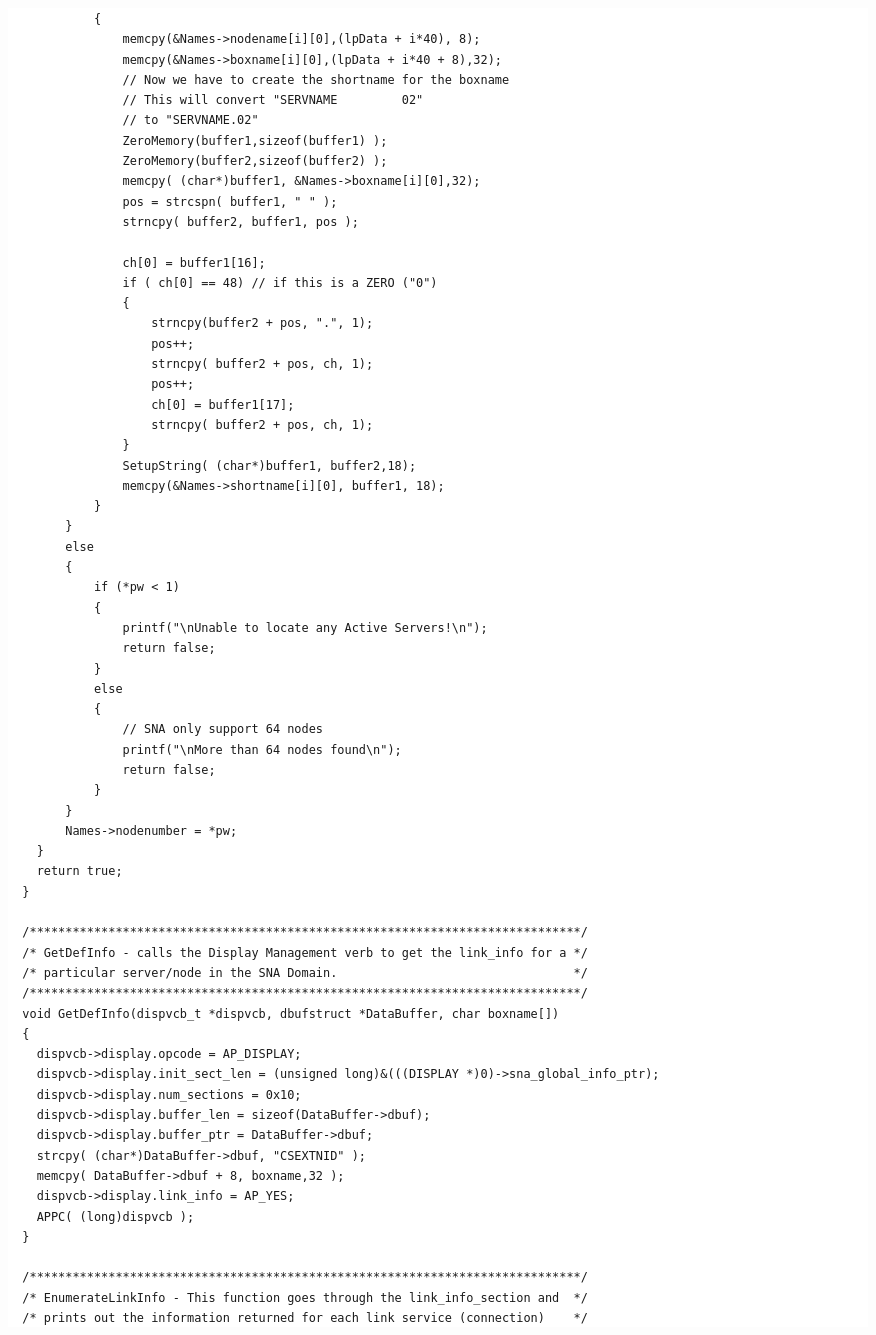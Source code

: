 	  			{
	  				memcpy(&Names->nodename[i][0],(lpData + i*40), 8);
	  				memcpy(&Names->boxname[i][0],(lpData + i*40 + 8),32);
	  				// Now we have to create the shortname for the boxname
	  				// This will convert "SERVNAME         02"
	  				// to "SERVNAME.02"
	  				ZeroMemory(buffer1,sizeof(buffer1) );
	  				ZeroMemory(buffer2,sizeof(buffer2) );
	  				memcpy( (char*)buffer1, &Names->boxname[i][0],32);
	  				pos = strcspn( buffer1, " " );
	  				strncpy( buffer2, buffer1, pos );
	
	  				ch[0] = buffer1[16];
	  				if ( ch[0] == 48) // if this is a ZERO ("0")
	  				{
	  					strncpy(buffer2 + pos, ".", 1);
	  					pos++;
	  					strncpy( buffer2 + pos, ch, 1);
	  					pos++;
	  					ch[0] = buffer1[17];
	  					strncpy( buffer2 + pos, ch, 1);
	  				}
	  				SetupString( (char*)buffer1, buffer2,18);
	  				memcpy(&Names->shortname[i][0], buffer1, 18);
	  			}
	  		}
	  		else
	  		{
	  			if (*pw < 1)
	  			{
	  				printf("\nUnable to locate any Active Servers!\n");
	  				return false;
	  			}
	  			else
	  			{
	  				// SNA only support 64 nodes
	  				printf("\nMore than 64 nodes found\n");
	  				return false;
	  			}
	  		}
	  		Names->nodenumber = *pw;
	  	}
	  	return true;
	  }
	
	  /*****************************************************************************/ 
	  /* GetDefInfo - calls the Display Management verb to get the link_info for a */ 
	  /* particular server/node in the SNA Domain.                                 */ 
	  /*****************************************************************************/ 
	  void GetDefInfo(dispvcb_t *dispvcb, dbufstruct *DataBuffer, char boxname[])
	  {
	  	dispvcb->display.opcode = AP_DISPLAY;
	  	dispvcb->display.init_sect_len = (unsigned long)&(((DISPLAY *)0)->sna_global_info_ptr);
	  	dispvcb->display.num_sections = 0x10;
	  	dispvcb->display.buffer_len = sizeof(DataBuffer->dbuf);
	  	dispvcb->display.buffer_ptr = DataBuffer->dbuf;
	  	strcpy( (char*)DataBuffer->dbuf, "CSEXTNID" );
	  	memcpy( DataBuffer->dbuf + 8, boxname,32 );
	  	dispvcb->display.link_info = AP_YES;
	  	APPC( (long)dispvcb );
	  }
	
	  /*****************************************************************************/ 
	  /* EnumerateLinkInfo - This function goes through the link_info_section and  */ 
	  /* prints out the information returned for each link service (connection)    */ 